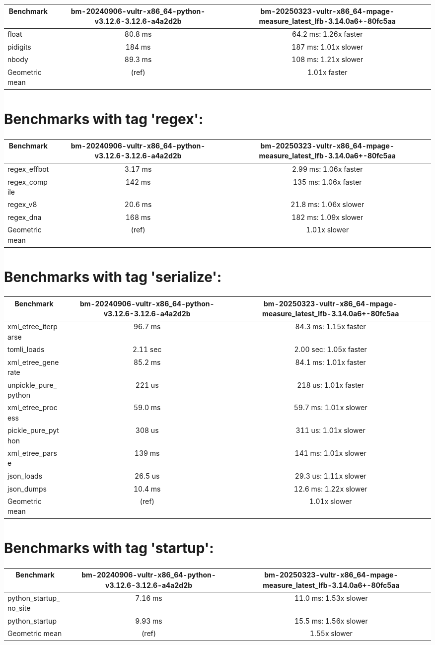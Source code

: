 | Benchmark      | bm-20240906-vultr-x86_64-python-v3.12.6-3.12.6-a4a2d2b | bm-20250323-vultr-x86_64-mpage-measure_latest_lfb-3.14.0a6+-80fc5aa |
|----------------|:------------------------------------------------------:|:-------------------------------------------------------------------:|
| float          | 80.8 ms                                                | 64.2 ms: 1.26x faster                                               |
| pidigits       | 184 ms                                                 | 187 ms: 1.01x slower                                                |
| nbody          | 89.3 ms                                                | 108 ms: 1.21x slower                                                |
| Geometric mean | (ref)                                                  | 1.01x faster                                                        |

Benchmarks with tag 'regex':
============================

| Benchmark      | bm-20240906-vultr-x86_64-python-v3.12.6-3.12.6-a4a2d2b | bm-20250323-vultr-x86_64-mpage-measure_latest_lfb-3.14.0a6+-80fc5aa |
|----------------|:------------------------------------------------------:|:-------------------------------------------------------------------:|
| regex_effbot   | 3.17 ms                                                | 2.99 ms: 1.06x faster                                               |
| regex_compile  | 142 ms                                                 | 135 ms: 1.06x faster                                                |
| regex_v8       | 20.6 ms                                                | 21.8 ms: 1.06x slower                                               |
| regex_dna      | 168 ms                                                 | 182 ms: 1.09x slower                                                |
| Geometric mean | (ref)                                                  | 1.01x slower                                                        |

Benchmarks with tag 'serialize':
================================

| Benchmark            | bm-20240906-vultr-x86_64-python-v3.12.6-3.12.6-a4a2d2b | bm-20250323-vultr-x86_64-mpage-measure_latest_lfb-3.14.0a6+-80fc5aa |
|----------------------|:------------------------------------------------------:|:-------------------------------------------------------------------:|
| xml_etree_iterparse  | 96.7 ms                                                | 84.3 ms: 1.15x faster                                               |
| tomli_loads          | 2.11 sec                                               | 2.00 sec: 1.05x faster                                              |
| xml_etree_generate   | 85.2 ms                                                | 84.1 ms: 1.01x faster                                               |
| unpickle_pure_python | 221 us                                                 | 218 us: 1.01x faster                                                |
| xml_etree_process    | 59.0 ms                                                | 59.7 ms: 1.01x slower                                               |
| pickle_pure_python   | 308 us                                                 | 311 us: 1.01x slower                                                |
| xml_etree_parse      | 139 ms                                                 | 141 ms: 1.01x slower                                                |
| json_loads           | 26.5 us                                                | 29.3 us: 1.11x slower                                               |
| json_dumps           | 10.4 ms                                                | 12.6 ms: 1.22x slower                                               |
| Geometric mean       | (ref)                                                  | 1.01x slower                                                        |

Benchmarks with tag 'startup':
==============================

| Benchmark              | bm-20240906-vultr-x86_64-python-v3.12.6-3.12.6-a4a2d2b | bm-20250323-vultr-x86_64-mpage-measure_latest_lfb-3.14.0a6+-80fc5aa |
|------------------------|:------------------------------------------------------:|:-------------------------------------------------------------------:|
| python_startup_no_site | 7.16 ms                                                | 11.0 ms: 1.53x slower                                               |
| python_startup         | 9.93 ms                                                | 15.5 ms: 1.56x slower                                               |
| Geometric mean         | (ref)                                                  | 1.55x slower                                                        |
